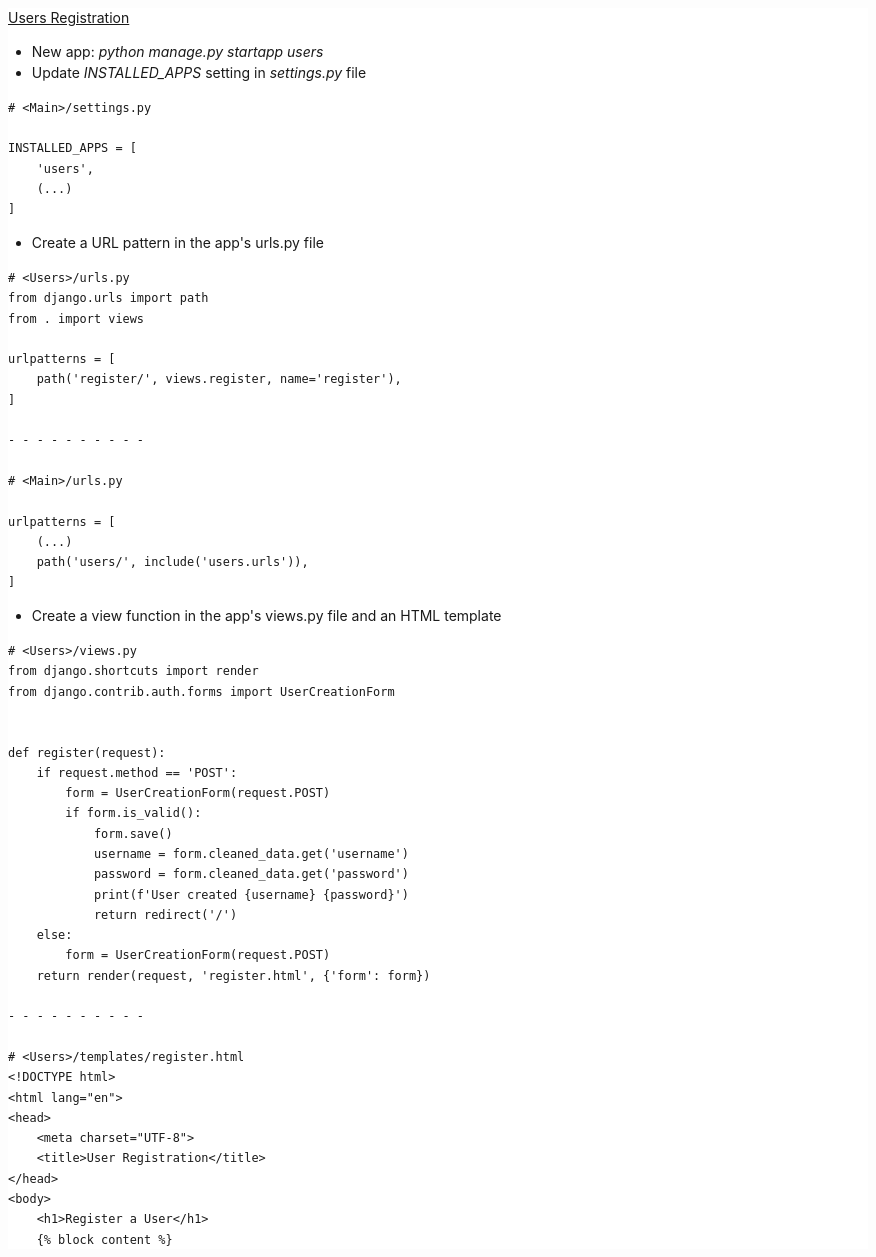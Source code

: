 <ins>Users Registration</ins> <br>
- New app: _python manage.py startapp users_ <br>
- Update _INSTALLED_APPS_ setting in _settings.py_ file <br>

```
# <Main>/settings.py

INSTALLED_APPS = [
    'users',
    (...)
]
```

- Create a URL pattern in the app's urls.py file <br>

```
# <Users>/urls.py
from django.urls import path
from . import views

urlpatterns = [
    path('register/', views.register, name='register'),
]

- - - - - - - - - -

# <Main>/urls.py

urlpatterns = [
    (...)
    path('users/', include('users.urls')),
]
```

- Create a view function in the app's views.py file and an HTML template <br>

```
# <Users>/views.py
from django.shortcuts import render
from django.contrib.auth.forms import UserCreationForm


def register(request):
    if request.method == 'POST':
        form = UserCreationForm(request.POST)
        if form.is_valid():
            form.save()
            username = form.cleaned_data.get('username')
            password = form.cleaned_data.get('password')
            print(f'User created {username} {password}')
            return redirect('/')
    else:
        form = UserCreationForm(request.POST)
    return render(request, 'register.html', {'form': form})

- - - - - - - - - -

# <Users>/templates/register.html
<!DOCTYPE html>
<html lang="en">
<head>
    <meta charset="UTF-8">
    <title>User Registration</title>
</head>
<body>
    <h1>Register a User</h1>
    {% block content %}
```